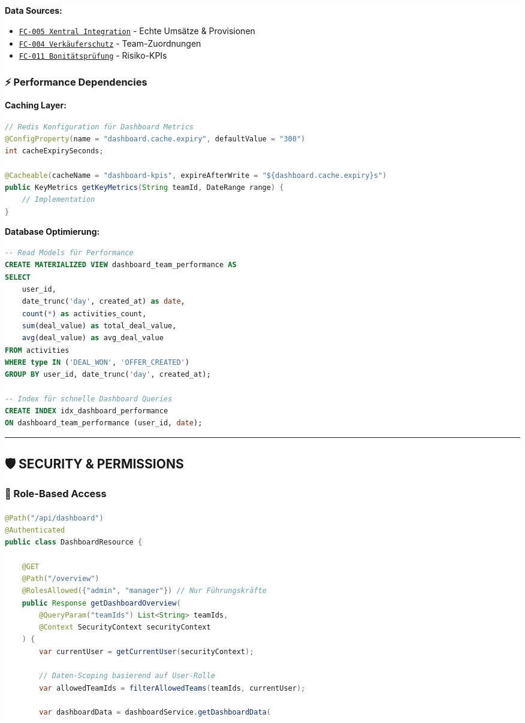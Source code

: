 **Data Sources:**
- [`FC-005 Xentral Integration`](/docs/features/PLANNED/08_xentral_integration/FC-005_KOMPAKT.md) - Echte Umsätze & Provisionen
- [`FC-004 Verkäuferschutz`](/docs/features/PLANNED/07_verkaeuferschutz/FC-004_KOMPAKT.md) - Team-Zuordnungen
- [`FC-011 Bonitätsprüfung`](/docs/features/ACTIVE/02_opportunity_pipeline/integrations/FC-011_KOMPAKT.md) - Risiko-KPIs

### ⚡ Performance Dependencies

**Caching Layer:**
```java
// Redis Konfiguration für Dashboard Metrics
@ConfigProperty(name = "dashboard.cache.expiry", defaultValue = "300")
int cacheExpirySeconds;

@Cacheable(cacheName = "dashboard-kpis", expireAfterWrite = "${dashboard.cache.expiry}s")
public KeyMetrics getKeyMetrics(String teamId, DateRange range) {
    // Implementation
}
```

**Database Optimierung:**
```sql
-- Read Models für Performance
CREATE MATERIALIZED VIEW dashboard_team_performance AS
SELECT 
    user_id,
    date_trunc('day', created_at) as date,
    count(*) as activities_count,
    sum(deal_value) as total_deal_value,
    avg(deal_value) as avg_deal_value
FROM activities 
WHERE type IN ('DEAL_WON', 'OFFER_CREATED')
GROUP BY user_id, date_trunc('day', created_at);

-- Index für schnelle Dashboard Queries
CREATE INDEX idx_dashboard_performance 
ON dashboard_team_performance (user_id, date);
```

---

## 🛡️ SECURITY & PERMISSIONS

### 🔐 Role-Based Access

```java
@Path("/api/dashboard")
@Authenticated
public class DashboardResource {
    
    @GET
    @Path("/overview")
    @RolesAllowed({"admin", "manager"}) // Nur Führungskräfte
    public Response getDashboardOverview(
        @QueryParam("teamIds") List<String> teamIds,
        @Context SecurityContext securityContext
    ) {
        var currentUser = getCurrentUser(securityContext);
        
        // Daten-Scoping basierend auf User-Rolle
        var allowedTeamIds = filterAllowedTeams(teamIds, currentUser);
        
        var dashboardData = dashboardService.getDashboardData(
```